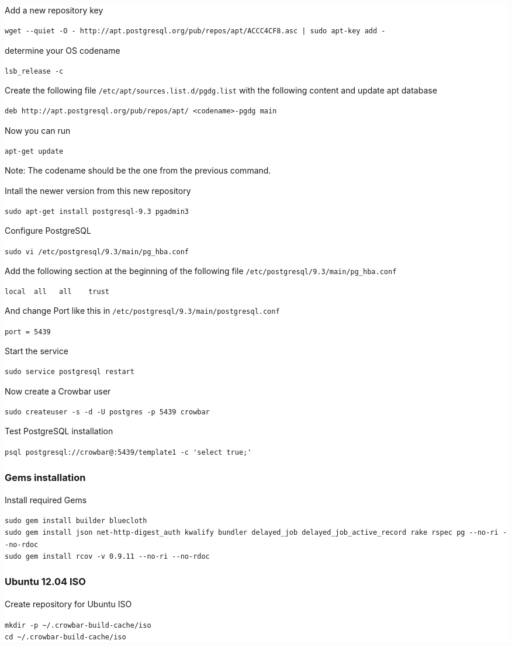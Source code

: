 Add a new repository key

	wget --quiet -O - http://apt.postgresql.org/pub/repos/apt/ACCC4CF8.asc | sudo apt-key add -

determine your OS codename

	lsb_release -c

Create the following file `/etc/apt/sources.list.d/pgdg.list` with the following content and update apt database

	deb http://apt.postgresql.org/pub/repos/apt/ <codename>-pgdg main

Now you can run

	apt-get update

Note: The codename should be the one from the previous command.

Intall the newer version from this new repository

	sudo apt-get install postgresql-9.3 pgadmin3

Configure PostgreSQL

	sudo vi /etc/postgresql/9.3/main/pg_hba.conf

Add the following section at the beginning of the following file `/etc/postgresql/9.3/main/pg_hba.conf` 

	local  all   all    trust

And change Port like this in `/etc/postgresql/9.3/main/postgresql.conf`

	port = 5439

Start the service

	sudo service postgresql restart

Now create a Crowbar user 

	sudo createuser -s -d -U postgres -p 5439 crowbar

Test PostgreSQL installation

	psql postgresql://crowbar@:5439/template1 -c 'select true;'

### Gems installation

Install required Gems

	sudo gem install builder bluecloth
	sudo gem install json net-http-digest_auth kwalify bundler delayed_job delayed_job_active_record rake rspec pg --no-ri --no-rdoc
	sudo gem install rcov -v 0.9.11 --no-ri --no-rdoc

### Ubuntu 12.04 ISO

Create repository for Ubuntu ISO

	mkdir -p ~/.crowbar-build-cache/iso
	cd ~/.crowbar-build-cache/iso
